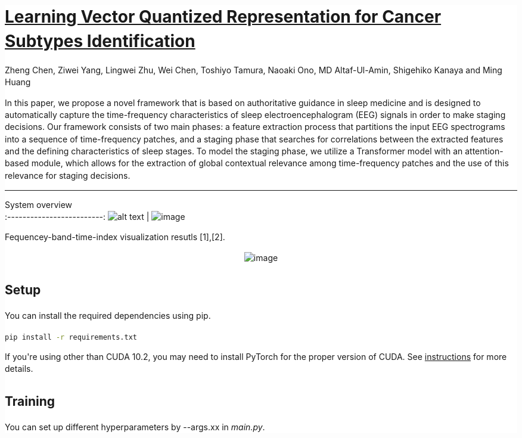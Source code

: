 # [Learning Vector Quantized Representation for Cancer Subtypes Identification](https://www.sciencedirect.com/user/identity/landing?code=W2vgnySYS2MGjyFoFBESBYYyDNYhbvHU4WE5co1j&state=retryCounter%3D0%26csrfToken%3D8aa8350e-a6b5-45f6-b21c-59ebe0a591da%26idpPolicy%3Durn%253Acom%253Aelsevier%253Aidp%253Apolicy%253Aproduct%253Ainst_assoc%26returnUrl%3D%252Fscience%252Farticle%252Fpii%252FS0169260723002080%26prompt%3Dnone%26cid%3Darp-b4b57868-8f7d-4c1c-beda-ee23531fdeba)

Zheng Chen, Ziwei Yang, Lingwei Zhu, Wei Chen, Toshiyo Tamura, Naoaki Ono, MD Altaf-Ul-Amin, Shigehiko Kanaya and Ming Huang

In this paper, we propose a novel framework that is based on authoritative guidance in sleep medicine and is designed to automatically capture the time-frequency characteristics of sleep electroencephalogram (EEG) signals in order to make staging decisions. Our framework consists of two main phases: a feature extraction process that partitions the input EEG spectrograms into a sequence of time-frequency patches, and a staging phase that searches for correlations between the extracted features and the defining characteristics of sleep stages. To model the staging phase, we utilize a Transformer model with an attention-based module, which allows for the extraction of global contextual relevance among time-frequency patches and the use of this relevance for staging decisions. 

---------------------------------------------------------------------------------------------------------------------


System overview             
:-------------------------:
![alt text](https://github.com/chenzRG/Subtype_VQ/assets/125750017/dc751853-441b-4e50-9feb-c02f59471e97)  | <img width="2100" alt="image" src="https://github.com/chenzRG/Subtype_VQ/assets/125750017/e2f4fc41-9dc1-4af8-8947-ec012b8e805e">



Fequencey-band-time-index visualization resutls [1],[2].

<p align="center">
<img width="900" alt="image" src="https://user-images.githubusercontent.com/34312998/133877630-9b2f2eec-11e0-4d41-8c36-5afd02dd78d6.png">
</p>




## Setup

You can install the required dependencies using pip.

```bash
pip install -r requirements.txt
```

If you're using other than CUDA 10.2, you may need to install PyTorch for the proper version of CUDA. See [instructions](https://pytorch.org/get-started/locally/) for more details.

## Training



You can set up different hyperparameters by --args.xx in _main.py_.
